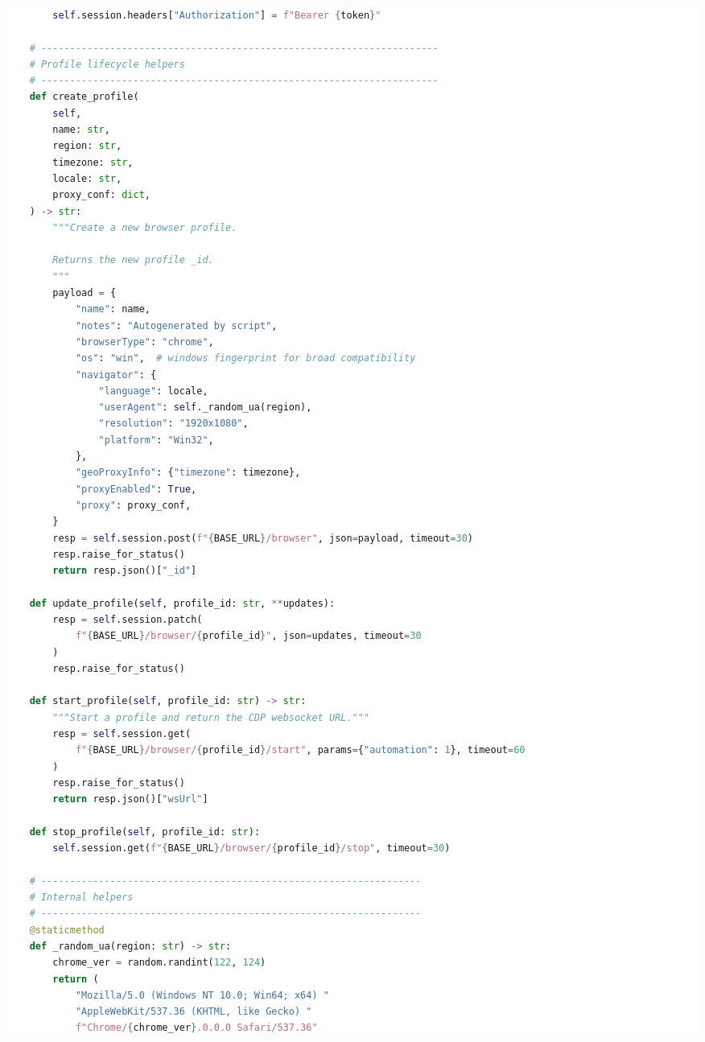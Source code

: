 ```python
        self.session.headers["Authorization"] = f"Bearer {token}"

    # ---------------------------------------------------------------------
    # Profile lifecycle helpers
    # ---------------------------------------------------------------------
    def create_profile(
        self,
        name: str,
        region: str,
        timezone: str,
        locale: str,
        proxy_conf: dict,
    ) -> str:
        """Create a new browser profile.

        Returns the new profile _id.
        """
        payload = {
            "name": name,
            "notes": "Autogenerated by script",
            "browserType": "chrome",
            "os": "win",  # windows fingerprint for broad compatibility
            "navigator": {
                "language": locale,
                "userAgent": self._random_ua(region),
                "resolution": "1920x1080",
                "platform": "Win32",
            },
            "geoProxyInfo": {"timezone": timezone},
            "proxyEnabled": True,
            "proxy": proxy_conf,
        }
        resp = self.session.post(f"{BASE_URL}/browser", json=payload, timeout=30)
        resp.raise_for_status()
        return resp.json()["_id"]

    def update_profile(self, profile_id: str, **updates):
        resp = self.session.patch(
            f"{BASE_URL}/browser/{profile_id}", json=updates, timeout=30
        )
        resp.raise_for_status()

    def start_profile(self, profile_id: str) -> str:
        """Start a profile and return the CDP websocket URL."""
        resp = self.session.get(
            f"{BASE_URL}/browser/{profile_id}/start", params={"automation": 1}, timeout=60
        )
        resp.raise_for_status()
        return resp.json()["wsUrl"]

    def stop_profile(self, profile_id: str):
        self.session.get(f"{BASE_URL}/browser/{profile_id}/stop", timeout=30)

    # ------------------------------------------------------------------
    # Internal helpers
    # ------------------------------------------------------------------
    @staticmethod
    def _random_ua(region: str) -> str:
        chrome_ver = random.randint(122, 124)
        return (
            "Mozilla/5.0 (Windows NT 10.0; Win64; x64) "
            "AppleWebKit/537.36 (KHTML, like Gecko) "
            f"Chrome/{chrome_ver}.0.0.0 Safari/537.36"
```